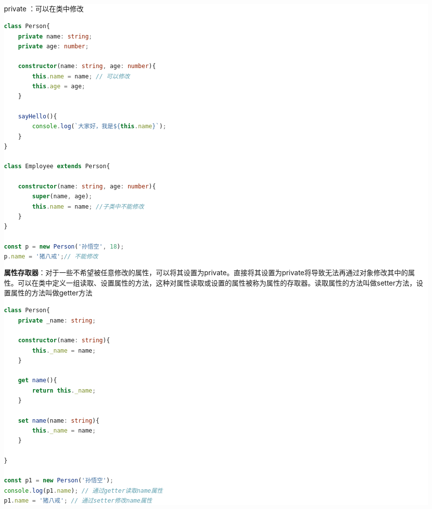 private ：可以在类中修改

```typescript
class Person{
    private name: string;
    private age: number;

    constructor(name: string, age: number){
        this.name = name; // 可以修改
        this.age = age;
    }

    sayHello(){
        console.log(`大家好，我是${this.name}`);
    }
}

class Employee extends Person{

    constructor(name: string, age: number){
        super(name, age);
        this.name = name; //子类中不能修改
    }
}

const p = new Person('孙悟空', 18);
p.name = '猪八戒';// 不能修改
```

**属性存取器**：对于一些不希望被任意修改的属性，可以将其设置为private。直接将其设置为private将导致无法再通过对象修改其中的属性。可以在类中定义一组读取、设置属性的方法，这种对属性读取或设置的属性被称为属性的存取器。读取属性的方法叫做setter方法，设置属性的方法叫做getter方法

```typescript
class Person{
    private _name: string;

    constructor(name: string){
        this._name = name;
    }

    get name(){
        return this._name;
    }

    set name(name: string){
        this._name = name;
    }

}

const p1 = new Person('孙悟空');
console.log(p1.name); // 通过getter读取name属性
p1.name = '猪八戒'; // 通过setter修改name属性
```
